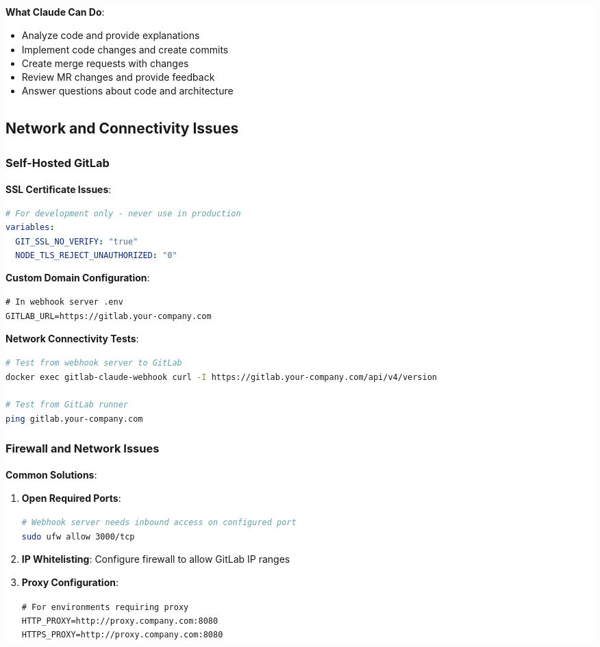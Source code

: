**What Claude Can Do**:

- Analyze code and provide explanations
- Implement code changes and create commits
- Create merge requests with changes
- Review MR changes and provide feedback
- Answer questions about code and architecture

## Network and Connectivity Issues

### Self-Hosted GitLab

**SSL Certificate Issues**:

```yaml
# For development only - never use in production
variables:
  GIT_SSL_NO_VERIFY: "true"
  NODE_TLS_REJECT_UNAUTHORIZED: "0"
```

**Custom Domain Configuration**:

```env
# In webhook server .env
GITLAB_URL=https://gitlab.your-company.com
```

**Network Connectivity Tests**:

```bash
# Test from webhook server to GitLab
docker exec gitlab-claude-webhook curl -I https://gitlab.your-company.com/api/v4/version

# Test from GitLab runner
ping gitlab.your-company.com
```

### Firewall and Network Issues

**Common Solutions**:

1. **Open Required Ports**:

   ```bash
   # Webhook server needs inbound access on configured port
   sudo ufw allow 3000/tcp
   ```

2. **IP Whitelisting**: Configure firewall to allow GitLab IP ranges

3. **Proxy Configuration**:

   ```env
   # For environments requiring proxy
   HTTP_PROXY=http://proxy.company.com:8080
   HTTPS_PROXY=http://proxy.company.com:8080
   ```

